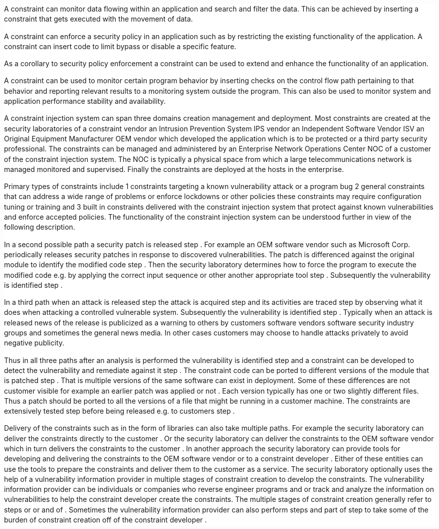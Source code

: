 A constraint can monitor data flowing within an application and search and filter the data. This can be achieved by inserting a constraint that gets executed with the movement of data.

A constraint can enforce a security policy in an application such as by restricting the existing functionality of the application. A constraint can insert code to limit bypass or disable a specific feature.

As a corollary to security policy enforcement a constraint can be used to extend and enhance the functionality of an application.

A constraint can be used to monitor certain program behavior by inserting checks on the control flow path pertaining to that behavior and reporting relevant results to a monitoring system outside the program. This can also be used to monitor system and application performance stability and availability.

A constraint injection system can span three domains creation management and deployment. Most constraints are created at the security laboratories of a constraint vendor an Intrusion Prevention System IPS vendor an Independent Software Vendor ISV an Original Equipment Manufacturer OEM vendor which developed the application which is to be protected or a third party security professional. The constraints can be managed and administered by an Enterprise Network Operations Center NOC of a customer of the constraint injection system. The NOC is typically a physical space from which a large telecommunications network is managed monitored and supervised. Finally the constraints are deployed at the hosts in the enterprise.

Primary types of constraints include 1 constraints targeting a known vulnerability attack or a program bug 2 general constraints that can address a wide range of problems or enforce lockdowns or other policies these constraints may require configuration tuning or training and 3 built in constraints delivered with the constraint injection system that protect against known vulnerabilities and enforce accepted policies. The functionality of the constraint injection system can be understood further in view of the following description.

In a second possible path a security patch is released step . For example an OEM software vendor such as Microsoft Corp. periodically releases security patches in response to discovered vulnerabilities. The patch is differenced against the original module to identify the modified code step . Then the security laboratory determines how to force the program to execute the modified code e.g. by applying the correct input sequence or other another appropriate tool step . Subsequently the vulnerability is identified step .

In a third path when an attack is released step the attack is acquired step and its activities are traced step by observing what it does when attacking a controlled vulnerable system. Subsequently the vulnerability is identified step . Typically when an attack is released news of the release is publicized as a warning to others by customers software vendors software security industry groups and sometimes the general news media. In other cases customers may choose to handle attacks privately to avoid negative publicity.

Thus in all three paths after an analysis is performed the vulnerability is identified step and a constraint can be developed to detect the vulnerability and remediate against it step . The constraint code can be ported to different versions of the module that is patched step . That is multiple versions of the same software can exist in deployment. Some of these differences are not customer visible for example an earlier patch was applied or not . Each version typically has one or two slightly different files. Thus a patch should be ported to all the versions of a file that might be running in a customer machine. The constraints are extensively tested step before being released e.g. to customers step .

Delivery of the constraints such as in the form of libraries can also take multiple paths. For example the security laboratory can deliver the constraints directly to the customer . Or the security laboratory can deliver the constraints to the OEM software vendor which in turn delivers the constraints to the customer . In another approach the security laboratory can provide tools for developing and delivering the constraints to the OEM software vendor or to a constraint developer . Either of these entities can use the tools to prepare the constraints and deliver them to the customer as a service. The security laboratory optionally uses the help of a vulnerability information provider in multiple stages of constraint creation to develop the constraints. The vulnerability information provider can be individuals or companies who reverse engineer programs and or track and analyze the information on vulnerabilities to help the constraint developer create the constraints. The multiple stages of constraint creation generally refer to steps or or and of . Sometimes the vulnerability information provider can also perform steps and part of step to take some of the burden of constraint creation off of the constraint developer .
